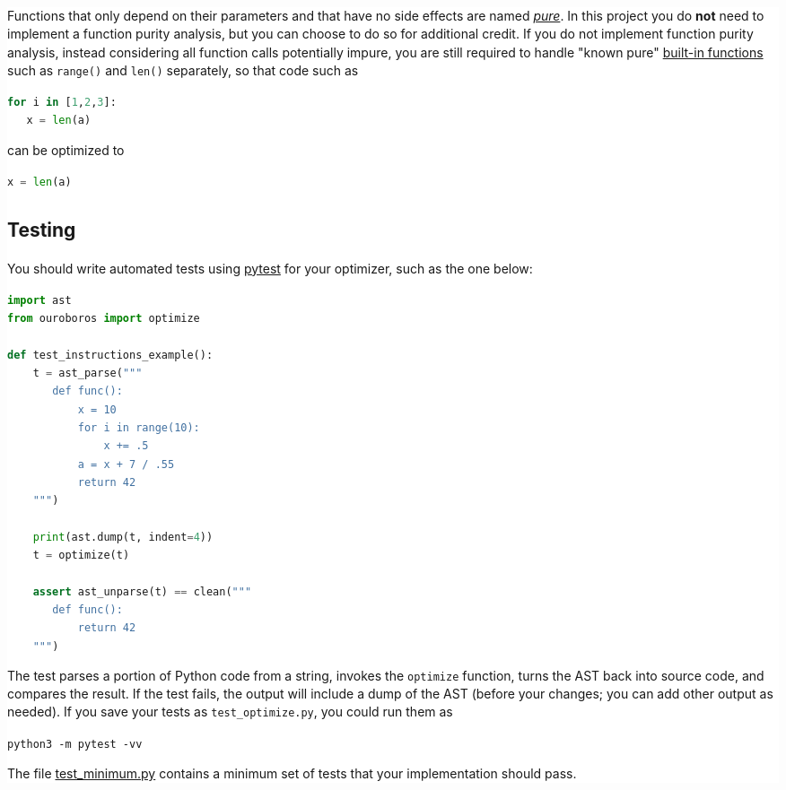 Functions that only depend on their parameters and that have no side effects are
named [_pure_](https://en.wikipedia.org/wiki/Pure_function).
In this project you do **not** need to implement a function purity analysis, but you can
choose to do so for additional credit.
If you do not implement function purity analysis, instead considering all function calls
potentially impure, you are still required to handle "known pure" [built-in functions](https://docs.python.org/3/library/functions.html)
such as `range()` and `len()` separately, so that code such as
```Python
for i in [1,2,3]:
   x = len(a)
```
can be optimized to
```Python
x = len(a)
```

## Testing
You should write automated tests using [pytest](https://docs.pytest.org/) for your optimizer,
such as the one below:
```Python
import ast
from ouroboros import optimize

def test_instructions_example():
    t = ast_parse("""
       def func():
           x = 10
           for i in range(10):
               x += .5
           a = x + 7 / .55
           return 42
    """)

    print(ast.dump(t, indent=4))
    t = optimize(t)

    assert ast_unparse(t) == clean("""
       def func():
           return 42
    """)
```
The test parses a portion of Python code from a string, invokes the `optimize` function,
turns the AST back into source code, and compares the result.
If the test fails, the output will include a dump of the AST (before your changes; you can add other output as needed).
If you save your tests as `test_optimize.py`, you could run them as
```
python3 -m pytest -vv
```

The file [test_minimum.py](test_minimum.py) contains a minimum set of tests that your
implementation should pass.
